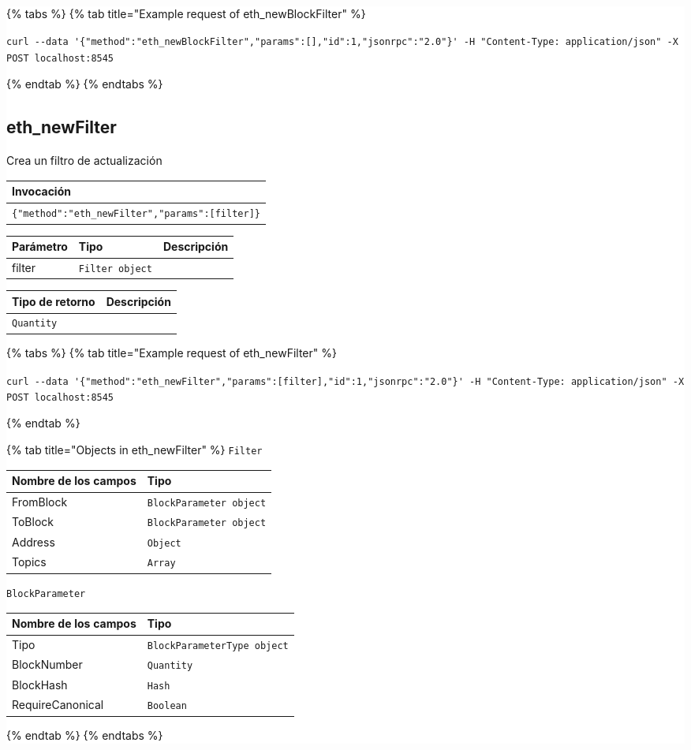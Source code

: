 {% tabs %}
{% tab title="Example request of eth\_newBlockFilter" %}
```text
curl --data '{"method":"eth_newBlockFilter","params":[],"id":1,"jsonrpc":"2.0"}' -H "Content-Type: application/json" -X POST localhost:8545
```
{% endtab %}
{% endtabs %}

## eth\_newFilter

Crea un filtro de actualización

| Invocación |
| :--- |
| `{"method":"eth_newFilter","params":[filter]}` |

| Parámetro | Tipo | Descripción |
| :--- | :--- | :--- |
| filter | `Filter object` |  |

| Tipo de retorno | Descripción |
| :--- | :--- |
| `Quantity` |  |

{% tabs %}
{% tab title="Example request of eth\_newFilter" %}
```text
curl --data '{"method":"eth_newFilter","params":[filter],"id":1,"jsonrpc":"2.0"}' -H "Content-Type: application/json" -X POST localhost:8545
```
{% endtab %}

{% tab title="Objects in eth\_newFilter" %}
`Filter`

| Nombre de los campos | Tipo |
| :--- | :--- |
| FromBlock | `BlockParameter object` |
| ToBlock | `BlockParameter object` |
| Address | `Object` |
| Topics | `Array` |

`BlockParameter`

| Nombre de los campos | Tipo |
| :--- | :--- |
| Tipo | `BlockParameterType object` |
| BlockNumber | `Quantity` |
| BlockHash | `Hash` |
| RequireCanonical | `Boolean` |
{% endtab %}
{% endtabs %}
